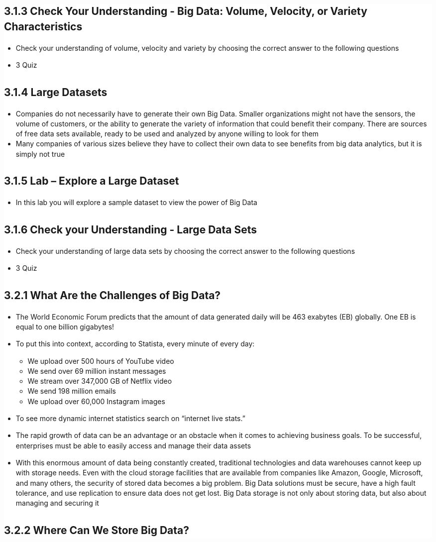 ## 3.1.3 Check Your Understanding - Big Data: Volume, Velocity, or Variety Characteristics

- Check your understanding of volume, velocity and variety by choosing the correct answer to the following questions

- 3 Quiz

## 3.1.4 Large Datasets

- Companies do not necessarily have to generate their own Big Data. Smaller organizations might not have the sensors, the volume of customers, or the ability to generate the variety of information that could benefit their company. There are sources of free data sets available, ready to be used and analyzed by anyone willing to look for them
- Many companies of various sizes believe they have to collect their own data to see benefits from big data analytics, but it is simply not true

## 3.1.5 Lab – Explore a Large Dataset

- In this lab you will explore a sample dataset to view the power of Big Data

## 3.1.6 Check your Understanding - Large Data Sets

- Check your understanding of large data sets by choosing the correct answer to the following questions

- 3 Quiz

## 3.2.1 What Are the Challenges of Big Data?

- The World Economic Forum predicts that the amount of data generated daily will be 463 exabytes (EB) globally. One EB is equal to one billion gigabytes!

- To put this into context, according to Statista, every minute of every day:
    - We upload over 500 hours of YouTube video
    - We send over 69 million instant messages
    - We stream over 347,000 GB of Netflix video
    - We send 198 million emails
    - We upload over 60,000 Instagram images
- To see more dynamic internet statistics search on “internet live stats.”

- The rapid growth of data can be an advantage or an obstacle when it comes to achieving business goals. To be successful, enterprises must be able to easily access and manage their data assets
- With this enormous amount of data being constantly created, traditional technologies and data warehouses cannot keep up with storage needs. Even with the cloud storage facilities that are available from companies like Amazon, Google, Microsoft, and many others, the security of stored data becomes a big problem. Big Data solutions must be secure, have a high fault tolerance, and use replication to ensure data does not get lost. Big Data storage is not only about storing data, but also about managing and securing it

## 3.2.2 Where Can We Store Big Data?
